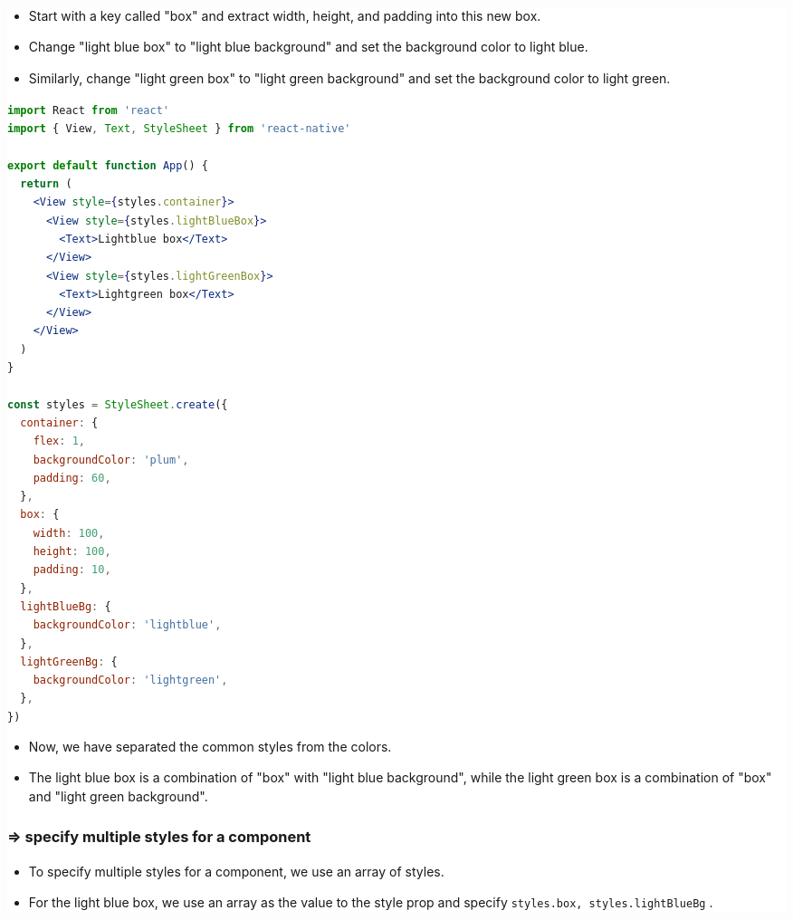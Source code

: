 - Start with a key called "box" and extract width, height, and padding into this new box.

- Change "light blue box" to "light blue background" and set the background color to light blue.

- Similarly, change "light green box" to "light green background" and set the background color to light green.

```jsx
import React from 'react'
import { View, Text, StyleSheet } from 'react-native'

export default function App() {
  return (
    <View style={styles.container}>
      <View style={styles.lightBlueBox}>
        <Text>Lightblue box</Text>
      </View>
      <View style={styles.lightGreenBox}>
        <Text>Lightgreen box</Text>
      </View>
    </View>
  )
}

const styles = StyleSheet.create({
  container: {
    flex: 1,
    backgroundColor: 'plum',
    padding: 60,
  },
  box: {
    width: 100,
    height: 100,
    padding: 10,
  },
  lightBlueBg: {
    backgroundColor: 'lightblue',
  },
  lightGreenBg: {
    backgroundColor: 'lightgreen',
  },
})
```

- Now, we have separated the common styles from the colors.

- The light blue box is a combination of "box" with "light blue background", while the light green box is a combination of "box" and "light green background".

### **=>** specify multiple styles for a component

- To specify multiple styles for a component, we use an array of styles.

- For the light blue box, we use an array as the value to the style prop and specify `styles.box, styles.lightBlueBg` .
